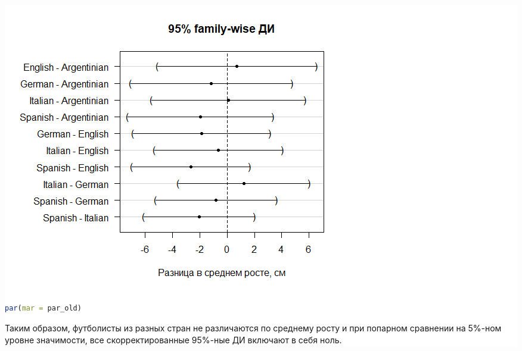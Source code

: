 ![](ANOVA_HW2_files/figure-html/unnamed-chunk-12-1.png)

```r
par(mar = par_old)
```

Таким образом, футболисты из разных стран не различаются по среднему росту и при попарном сравнении на 5%-ном уровне значимости, все скорректированные 95%-ные ДИ включают в себя ноль.
